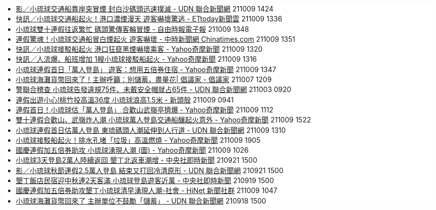 
- [影／小琉球交通船靠岸突冒煙 封白沙碼頭迅速撲滅 - UDN 聯合新聞網](https://udn.com/news/story/7320/5805308 "影／小琉球交通船靠岸突冒煙 封白沙碼頭迅速撲滅 - UDN 聯合新聞網") 211009 1424
- [快訊／小琉球交通船起火！港口濃煙漫天 遊客嚇壞驚逃 - ETtoday新聞雲](https://www.ettoday.net/news/20211009/2097721.htm "快訊／小琉球交通船起火！港口濃煙漫天 遊客嚇壞驚逃 - ETtoday新聞雲") 211009 1336
- [小琉球雙十連假往返繁忙 碼頭驚傳客輪冒煙 - 自由時報電子報](https://news.ltn.com.tw/news/society/breakingnews/3698759 "小琉球雙十連假往返繁忙 碼頭驚傳客輪冒煙 - 自由時報電子報") 211009 1348
- [連假驚魂！小琉球交通船冒白煙起火 遊客嚇壞 - 中時新聞網 Chinatimes.com](https://www.chinatimes.com/realtimenews/20211009002176-260402 "連假驚魂！小琉球交通船冒白煙起火 遊客嚇壞 - 中時新聞網 Chinatimes.com") 211009 1351
- [快訊／小琉球接駁船起火 港口狂竄黑煙嚇壞乘客 - Yahoo奇摩新聞](https://tw.news.yahoo.com/%E5%BF%AB%E8%A8%8A-%E5%B0%8F%E7%90%89%E7%90%83%E6%8E%A5%E9%A7%81%E8%88%B9%E8%B5%B7%E7%81%AB-%E6%B8%AF%E5%8F%A3%E7%8B%82%E7%AB%84%E9%BB%91%E7%85%99%E5%9A%87%E5%A3%9E%E4%B9%98%E5%AE%A2-052046569.html "快訊／小琉球接駁船起火 港口狂竄黑煙嚇壞乘客 - Yahoo奇摩新聞") 211009 1320
- [快訊／人流爆、船班增加 1艘小琉球接駁船起火 - Yahoo奇摩新聞](https://tw.news.yahoo.com/%E5%BF%AB%E8%A8%8A-%E4%BA%BA%E6%B5%81%E7%88%86-%E8%88%B9%E7%8F%AD%E5%A2%9E%E5%8A%A0-1%E8%89%98%E5%B0%8F%E7%90%89%E7%90%83%E6%8E%A5%E9%A7%81%E8%88%B9%E8%B5%B7%E7%81%AB-051605507.html "快訊／人流爆、船班增加 1艘小琉球接駁船起火 - Yahoo奇摩新聞") 211009 1316
- [小琉球連假首日「萬人登島」 遊客：想用五倍券住宿 - Yahoo奇摩新聞](https://tw.news.yahoo.com/%E5%B0%8F%E7%90%89%E7%90%83%E9%80%A3%E5%81%87%E9%A6%96%E6%97%A5-%E8%90%AC%E4%BA%BA%E7%99%BB%E5%B3%B6-%E9%81%8A%E5%AE%A2-%E6%83%B3%E7%94%A8%E4%BA%94%E5%80%8D%E5%88%B8%E4%BD%8F%E5%AE%BF-054720788.html "小琉球連假首日「萬人登島」 遊客：想用五倍券住宿 - Yahoo奇摩新聞") 211009 1347
- [小琉球海灘貨幣回來了！主辦呼籲：別儲蓄，盡量花| 倡議家 - 倡議家](https://ubrand.udn.com/ubrand/story/12116/5798940 "小琉球海灘貨幣回來了！主辦呼籲：別儲蓄，盡量花| 倡議家 - 倡議家") 211007 1209
- [警聯合稽查 小琉球告發違規75件、未戴安全帽就占65件 - UDN 聯合新聞網](https://udn.com/news/story/7320/5789040 "警聯合稽查 小琉球告發違規75件、未戴安全帽就占65件 - UDN 聯合新聞網") 211003 0920
- [連假出遊小心!桃竹投高溫36度 小琉球浪高1.5米 - 新頭殼](https://newtalk.tw/news/view/2021-10-09/648683 "連假出遊小心!桃竹投高溫36度 小琉球浪高1.5米 - 新頭殼") 211009 0941
- [連假首日！小琉球估「萬人登島」 合歡山武嶺亭擠爆 - Yahoo奇摩新聞](https://tw.news.yahoo.com/%E9%80%A3%E5%81%87%E9%A6%96%E6%97%A5-%E5%B0%8F%E7%90%89%E7%90%83%E4%BC%B0-%E8%90%AC%E4%BA%BA%E7%99%BB%E5%B3%B6-%E5%90%88%E6%AD%A1%E5%B1%B1%E6%AD%A6%E5%B6%BA%E4%BA%AD%E6%93%A0%E7%88%86-031236654.html "連假首日！小琉球估「萬人登島」 合歡山武嶺亭擠爆 - Yahoo奇摩新聞") 211009 1112
- [雙十連假合歡山、武嶺炸人潮 小琉球萬人登島交通船釀起火意外 - Yahoo奇摩新聞](https://tw.news.yahoo.com/%E9%9B%99%E5%8D%81%E9%80%A3%E5%81%87%E5%90%88%E6%AD%A1%E5%B1%B1-%E6%AD%A6%E5%B6%BA%E7%82%B8%E4%BA%BA%E6%BD%AE-%E5%B0%8F%E7%90%89%E7%90%83%E8%90%AC%E4%BA%BA%E7%99%BB%E5%B3%B6%E4%BA%A4%E9%80%9A%E8%88%B9%E9%87%80%E8%B5%B7%E7%81%AB%E6%84%8F%E5%A4%96-072237439.html "雙十連假合歡山、武嶺炸人潮 小琉球萬人登島交通船釀起火意外 - Yahoo奇摩新聞") 211009 1522
- [小琉球連假首日估萬人登島 東琉碼頭人潮延伸到人行道 - UDN 聯合新聞網](https://udn.com/news/story/7327/5805128?from=udn-catebreaknews_ch2 "小琉球連假首日估萬人登島 東琉碼頭人潮延伸到人行道 - UDN 聯合新聞網") 211009 1310
- [小琉球接駁船起火！排水孔堵「垃圾」高溫燃燒 - Yahoo奇摩新聞](https://tw.news.yahoo.com/%E5%B0%8F%E7%90%89%E7%90%83%E6%8E%A5%E9%A7%81%E8%88%B9%E8%B5%B7%E7%81%AB-%E6%8E%92%E6%B0%B4%E5%AD%94%E5%A0%B5-%E5%9E%83%E5%9C%BE-%E9%AB%98%E6%BA%AB%E7%87%83%E7%87%92-110034669.html "小琉球接駁船起火！排水孔堵「垃圾」高溫燃燒 - Yahoo奇摩新聞") 211009 1905
- [國慶連假加五倍券助攻 小琉球湧現人潮 (圖) - Yahoo奇摩新聞](https://tw.news.yahoo.com/%E5%9C%8B%E6%85%B6%E9%80%A3%E5%81%87%E5%8A%A0%E4%BA%94%E5%80%8D%E5%88%B8%E5%8A%A9%E6%94%BB-%E5%B0%8F%E7%90%89%E7%90%83%E6%B9%A7%E7%8F%BE%E4%BA%BA%E6%BD%AE-%E5%9C%96-022642822.html "國慶連假加五倍券助攻 小琉球湧現人潮 (圖) - Yahoo奇摩新聞") 211009 1026
- [小琉球3天登島2萬人陸續返回 墾丁北返車潮增 - 中央社即時新聞](https://www.cna.com.tw/news/aloc/202109210144.aspx "小琉球3天登島2萬人陸續返回 墾丁北返車潮增 - 中央社即時新聞") 210921 1500
- [影／小琉球秋節連假2.5萬人登島 結束又打回冷清原形 - UDN 聯合新聞網](https://udn.com/news/story/7266/5761200 "影／小琉球秋節連假2.5萬人登島 結束又打回冷清原形 - UDN 聯合新聞網") 210921 1500
- [墾丁飯店民宿迎中秋連2天客滿 小琉球登島遊客近萬 - 中央社即時新聞](https://www.cna.com.tw/news/firstnews/202109190034.aspx "墾丁飯店民宿迎中秋連2天客滿 小琉球登島遊客近萬 - 中央社即時新聞") 210919 1500
- [國慶連假加五倍券助攻墾丁小琉球清早湧現人潮-社會 - HiNet 新聞社群](https://times.hinet.net/picNews/23544704 "國慶連假加五倍券助攻墾丁小琉球清早湧現人潮-社會 - HiNet 新聞社群") 211009 1047
- [小琉球海灘貨幣回來了 主辦單位不鼓勵「儲蓄」 - UDN 聯合新聞網](https://udn.com/news/story/7266/5755955 "小琉球海灘貨幣回來了 主辦單位不鼓勵「儲蓄」 - UDN 聯合新聞網") 210918 1500

